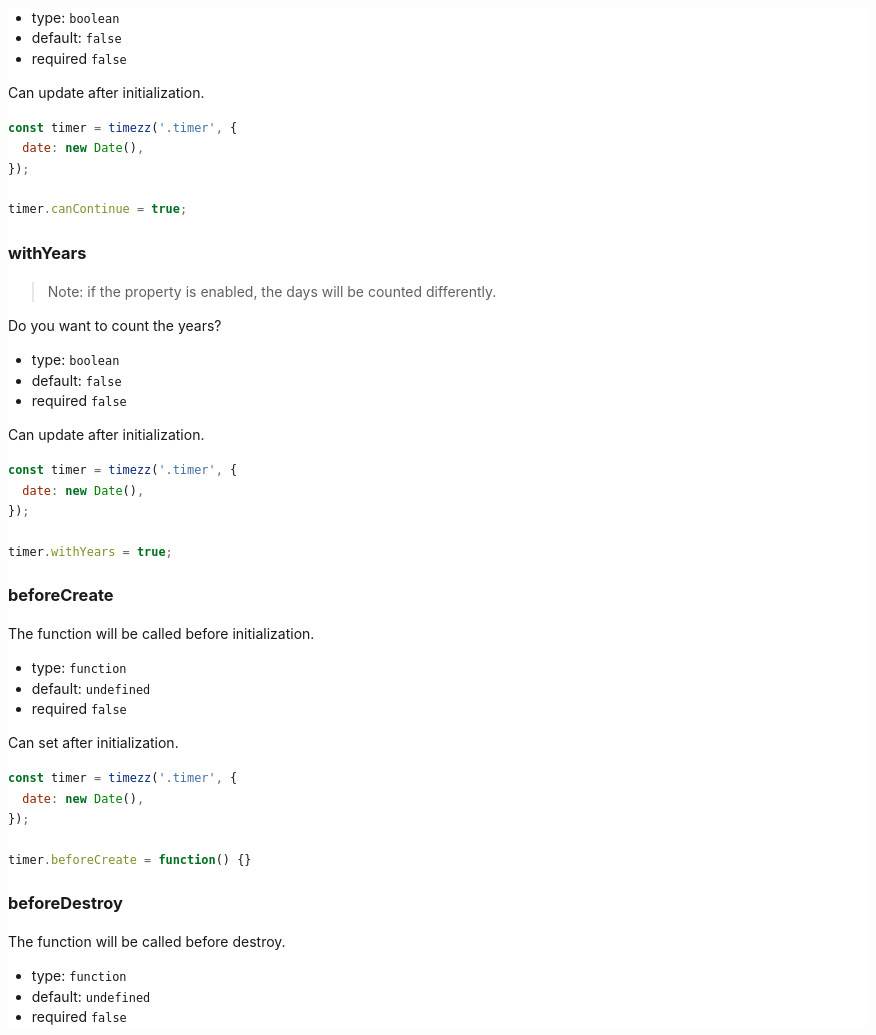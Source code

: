 - type: `boolean`
- default: `false`
- required `false`

Can update after initialization.

```js
const timer = timezz('.timer', {
  date: new Date(),
});

timer.canContinue = true;
```

### withYears

> Note: if the property is enabled, the days will be counted differently.

Do you want to count the years?

- type: `boolean`
- default: `false`
- required `false`

Can update after initialization.

```js
const timer = timezz('.timer', {
  date: new Date(),
});

timer.withYears = true;
```

### beforeCreate

The function will be called before initialization.

- type: `function`
- default: `undefined`
- required `false`

Can set after initialization.

```js
const timer = timezz('.timer', {
  date: new Date(),
});

timer.beforeCreate = function() {}
```

### beforeDestroy

The function will be called before destroy.

- type: `function`
- default: `undefined`
- required `false`
